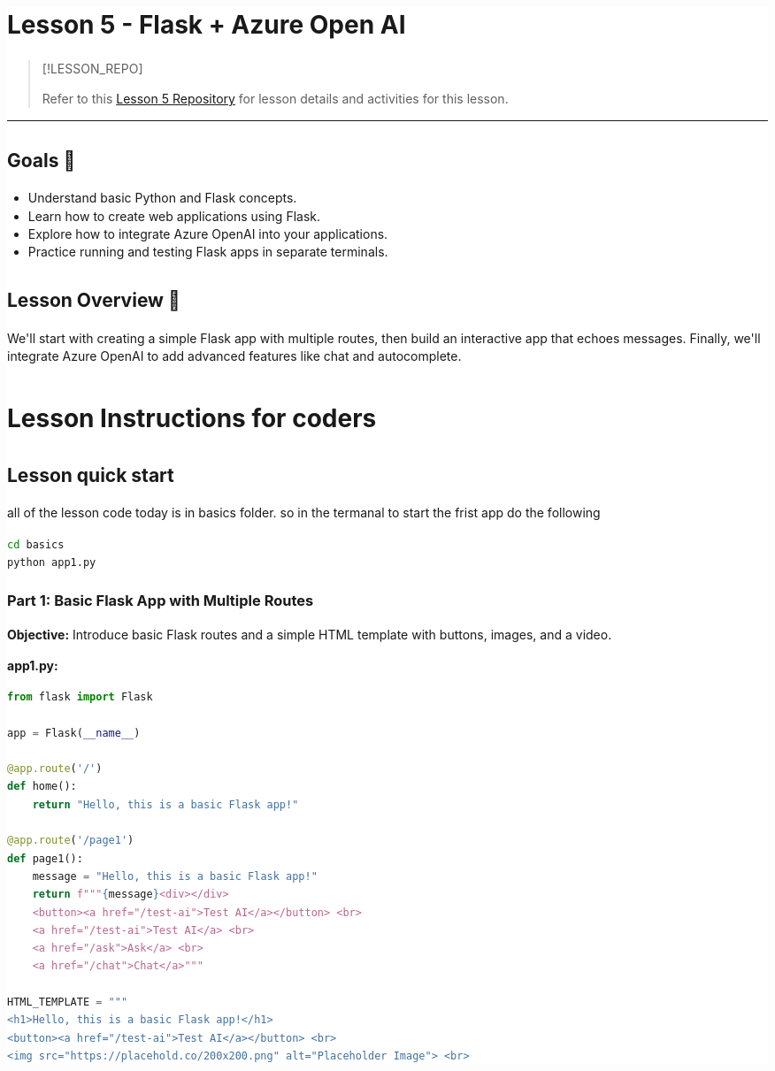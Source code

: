 # Lesson 5 - Flask + Azure Open AI 

> [!LESSON_REPO]
>
> Refer to this <i class="fab fa-github"></i> [Lesson 5 Repository](https://github.com/BSMP-Coders/adv-lesson5-chat-apps) for lesson details and activities for this lesson.

-----

## Goals 🎯
- Understand basic Python and Flask concepts.
- Learn how to create web applications using Flask.
- Explore how to integrate Azure OpenAI into your applications.
- Practice running and testing Flask apps in separate terminals.

## Lesson Overview 📖
We'll start with creating a simple Flask app with multiple routes, then build an interactive app that echoes messages. Finally, we'll integrate Azure OpenAI to add advanced features like chat and autocomplete.


# Lesson Instructions for coders

## Lesson quick start

all of the lesson code today is in basics folder. so in the termanal to start the frist app do the following

```sh
cd basics
python app1.py
```

### Part 1: Basic Flask App with Multiple Routes

**Objective:** Introduce basic Flask routes and a simple HTML template with buttons, images, and a video.

**app1.py:**
```python
from flask import Flask

app = Flask(__name__)

@app.route('/')
def home():
    return "Hello, this is a basic Flask app!"

@app.route('/page1')
def page1():
    message = "Hello, this is a basic Flask app!"
    return f"""{message}<div></div>
    <button><a href="/test-ai">Test AI</a></button> <br>
    <a href="/test-ai">Test AI</a> <br>
    <a href="/ask">Ask</a> <br>
    <a href="/chat">Chat</a>"""

HTML_TEMPLATE = """
<h1>Hello, this is a basic Flask app!</h1>
<button><a href="/test-ai">Test AI</a></button> <br>
<img src="https://placehold.co/200x200.png" alt="Placeholder Image"> <br>
```
